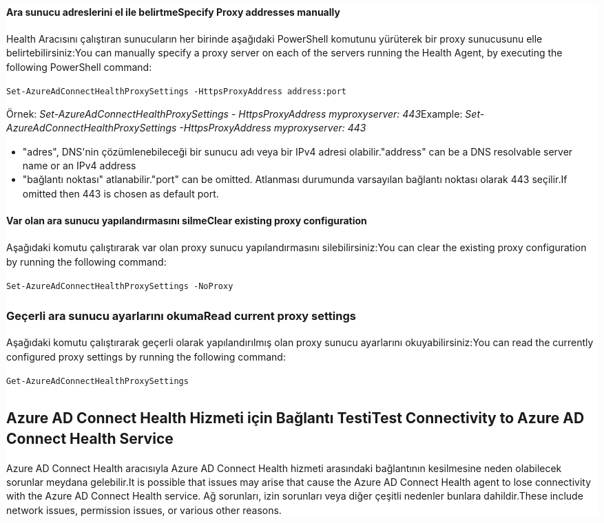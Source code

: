 #### <a name="specify-proxy-addresses-manually"></a><span data-ttu-id="0cc5a-313">Ara sunucu adreslerini el ile belirtme</span><span class="sxs-lookup"><span data-stu-id="0cc5a-313">Specify Proxy addresses manually</span></span>
<span data-ttu-id="0cc5a-314">Health Aracısını çalıştıran sunucuların her birinde aşağıdaki PowerShell komutunu yürüterek bir proxy sunucusunu elle belirtebilirsiniz:</span><span class="sxs-lookup"><span data-stu-id="0cc5a-314">You can manually specify a proxy server on each of the servers running the Health Agent, by executing the following PowerShell command:</span></span>

    Set-AzureAdConnectHealthProxySettings -HttpsProxyAddress address:port

<span data-ttu-id="0cc5a-315">Örnek: *Set-AzureAdConnectHealthProxySettings - HttpsProxyAddress myproxyserver: 443*</span><span class="sxs-lookup"><span data-stu-id="0cc5a-315">Example: *Set-AzureAdConnectHealthProxySettings -HttpsProxyAddress myproxyserver: 443*</span></span>

* <span data-ttu-id="0cc5a-316">"adres", DNS'nin çözümlenebileceği bir sunucu adı veya bir IPv4 adresi olabilir.</span><span class="sxs-lookup"><span data-stu-id="0cc5a-316">"address" can be a DNS resolvable server name or an IPv4 address</span></span>
* <span data-ttu-id="0cc5a-317">"bağlantı noktası" atlanabilir.</span><span class="sxs-lookup"><span data-stu-id="0cc5a-317">"port" can be omitted.</span></span> <span data-ttu-id="0cc5a-318">Atlanması durumunda varsayılan bağlantı noktası olarak 443 seçilir.</span><span class="sxs-lookup"><span data-stu-id="0cc5a-318">If omitted then 443 is chosen as default port.</span></span>

#### <a name="clear-existing-proxy-configuration"></a><span data-ttu-id="0cc5a-319">Var olan ara sunucu yapılandırmasını silme</span><span class="sxs-lookup"><span data-stu-id="0cc5a-319">Clear existing proxy configuration</span></span>
<span data-ttu-id="0cc5a-320">Aşağıdaki komutu çalıştırarak var olan proxy sunucu yapılandırmasını silebilirsiniz:</span><span class="sxs-lookup"><span data-stu-id="0cc5a-320">You can clear the existing proxy configuration by running the following command:</span></span>

    Set-AzureAdConnectHealthProxySettings -NoProxy


### <a name="read-current-proxy-settings"></a><span data-ttu-id="0cc5a-321">Geçerli ara sunucu ayarlarını okuma</span><span class="sxs-lookup"><span data-stu-id="0cc5a-321">Read current proxy settings</span></span>
<span data-ttu-id="0cc5a-322">Aşağıdaki komutu çalıştırarak geçerli olarak yapılandırılmış olan proxy sunucu ayarlarını okuyabilirsiniz:</span><span class="sxs-lookup"><span data-stu-id="0cc5a-322">You can read the currently configured proxy settings by running the following command:</span></span>

    Get-AzureAdConnectHealthProxySettings


## <a name="test-connectivity-to-azure-ad-connect-health-service"></a><span data-ttu-id="0cc5a-323">Azure AD Connect Health Hizmeti için Bağlantı Testi</span><span class="sxs-lookup"><span data-stu-id="0cc5a-323">Test Connectivity to Azure AD Connect Health Service</span></span>
<span data-ttu-id="0cc5a-324">Azure AD Connect Health aracısıyla Azure AD Connect Health hizmeti arasındaki bağlantının kesilmesine neden olabilecek sorunlar meydana gelebilir.</span><span class="sxs-lookup"><span data-stu-id="0cc5a-324">It is possible that issues may arise that cause the Azure AD Connect Health agent to lose connectivity with the Azure AD Connect Health service.</span></span> <span data-ttu-id="0cc5a-325">Ağ sorunları, izin sorunları veya diğer çeşitli nedenler bunlara dahildir.</span><span class="sxs-lookup"><span data-stu-id="0cc5a-325">These include network issues, permission issues, or various other reasons.</span></span>
